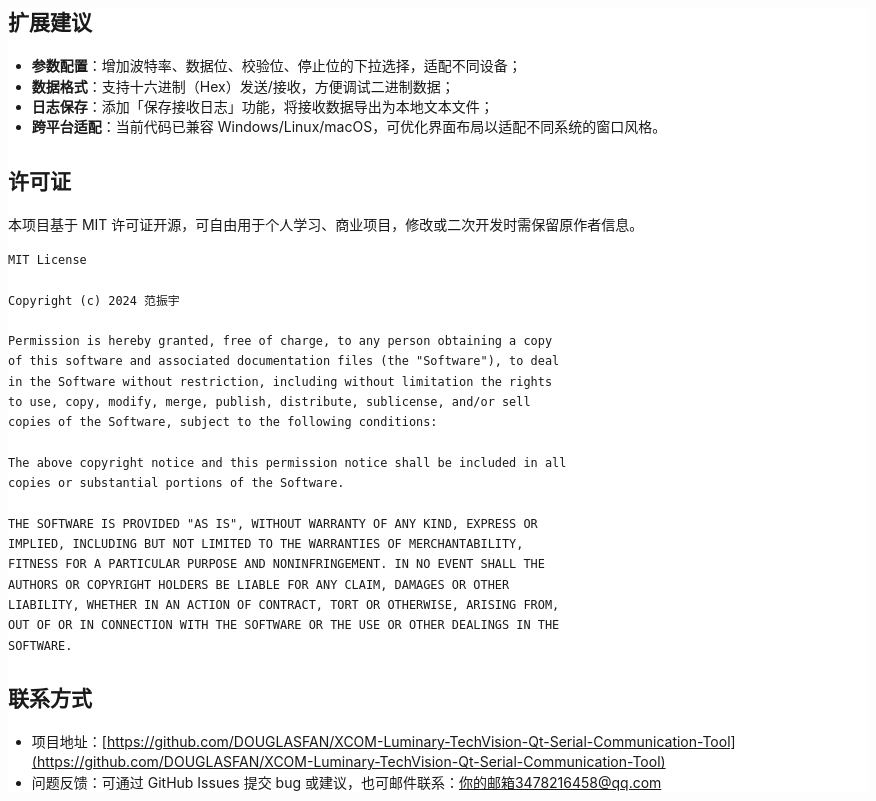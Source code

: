 
## 扩展建议
- **参数配置**：增加波特率、数据位、校验位、停止位的下拉选择，适配不同设备；
- **数据格式**：支持十六进制（Hex）发送/接收，方便调试二进制数据；
- **日志保存**：添加「保存接收日志」功能，将接收数据导出为本地文本文件；
- **跨平台适配**：当前代码已兼容 Windows/Linux/macOS，可优化界面布局以适配不同系统的窗口风格。


## 许可证
本项目基于 MIT 许可证开源，可自由用于个人学习、商业项目，修改或二次开发时需保留原作者信息。

```
MIT License

Copyright (c) 2024 范振宇

Permission is hereby granted, free of charge, to any person obtaining a copy
of this software and associated documentation files (the "Software"), to deal
in the Software without restriction, including without limitation the rights
to use, copy, modify, merge, publish, distribute, sublicense, and/or sell
copies of the Software, subject to the following conditions:

The above copyright notice and this permission notice shall be included in all
copies or substantial portions of the Software.

THE SOFTWARE IS PROVIDED "AS IS", WITHOUT WARRANTY OF ANY KIND, EXPRESS OR
IMPLIED, INCLUDING BUT NOT LIMITED TO THE WARRANTIES OF MERCHANTABILITY,
FITNESS FOR A PARTICULAR PURPOSE AND NONINFRINGEMENT. IN NO EVENT SHALL THE
AUTHORS OR COPYRIGHT HOLDERS BE LIABLE FOR ANY CLAIM, DAMAGES OR OTHER
LIABILITY, WHETHER IN AN ACTION OF CONTRACT, TORT OR OTHERWISE, ARISING FROM,
OUT OF OR IN CONNECTION WITH THE SOFTWARE OR THE USE OR OTHER DEALINGS IN THE
SOFTWARE.
```


## 联系方式
- 项目地址：[https://github.com/DOUGLASFAN/XCOM-Luminary-TechVision-Qt-Serial-Communication-Tool](https://github.com/DOUGLASFAN/XCOM-Luminary-TechVision-Qt-Serial-Communication-Tool)  
- 问题反馈：可通过 GitHub Issues 提交 bug 或建议，也可邮件联系：你的邮箱3478216458@qq.com

